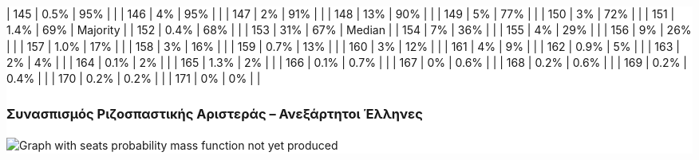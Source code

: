 | 145 | 0.5% | 95% |  |
| 146 | 4% | 95% |  |
| 147 | 2% | 91% |  |
| 148 | 13% | 90% |  |
| 149 | 5% | 77% |  |
| 150 | 3% | 72% |  |
| 151 | 1.4% | 69% | Majority |
| 152 | 0.4% | 68% |  |
| 153 | 31% | 67% | Median |
| 154 | 7% | 36% |  |
| 155 | 4% | 29% |  |
| 156 | 9% | 26% |  |
| 157 | 1.0% | 17% |  |
| 158 | 3% | 16% |  |
| 159 | 0.7% | 13% |  |
| 160 | 3% | 12% |  |
| 161 | 4% | 9% |  |
| 162 | 0.9% | 5% |  |
| 163 | 2% | 4% |  |
| 164 | 0.1% | 2% |  |
| 165 | 1.3% | 2% |  |
| 166 | 0.1% | 0.7% |  |
| 167 | 0% | 0.6% |  |
| 168 | 0.2% | 0.6% |  |
| 169 | 0.2% | 0.4% |  |
| 170 | 0.2% | 0.2% |  |
| 171 | 0% | 0% |  |

### Συνασπισμός Ριζοσπαστικής Αριστεράς – Ανεξάρτητοι Έλληνες

![Graph with seats probability mass function not yet produced](2018-06-28-MetronAnalysis-coalitions-seats-pmf-συριζα–ανελ.png "Seats Probability Mass Function")
